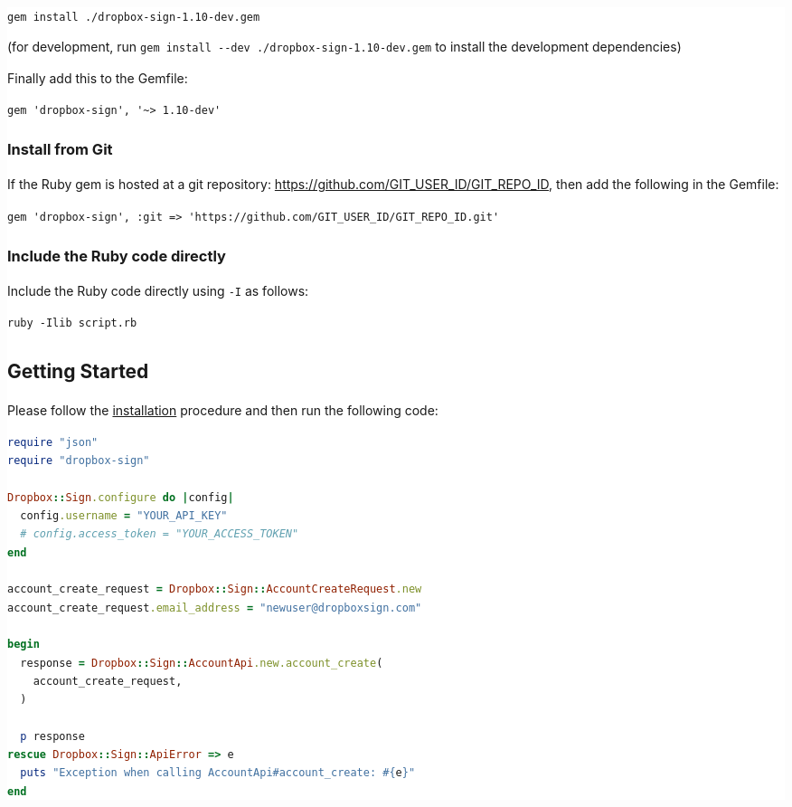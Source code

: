 ```shell
gem install ./dropbox-sign-1.10-dev.gem
```

(for development, run `gem install --dev ./dropbox-sign-1.10-dev.gem` to install the development dependencies)


Finally add this to the Gemfile:

    gem 'dropbox-sign', '~> 1.10-dev'

### Install from Git

If the Ruby gem is hosted at a git repository: https://github.com/GIT_USER_ID/GIT_REPO_ID, then add the following in the Gemfile:

    gem 'dropbox-sign', :git => 'https://github.com/GIT_USER_ID/GIT_REPO_ID.git'

### Include the Ruby code directly

Include the Ruby code directly using `-I` as follows:

```shell
ruby -Ilib script.rb
```

## Getting Started

Please follow the [installation](#installation) procedure and then run the following code:


```ruby
require "json"
require "dropbox-sign"

Dropbox::Sign.configure do |config|
  config.username = "YOUR_API_KEY"
  # config.access_token = "YOUR_ACCESS_TOKEN"
end

account_create_request = Dropbox::Sign::AccountCreateRequest.new
account_create_request.email_address = "newuser@dropboxsign.com"

begin
  response = Dropbox::Sign::AccountApi.new.account_create(
    account_create_request,
  )

  p response
rescue Dropbox::Sign::ApiError => e
  puts "Exception when calling AccountApi#account_create: #{e}"
end

```
